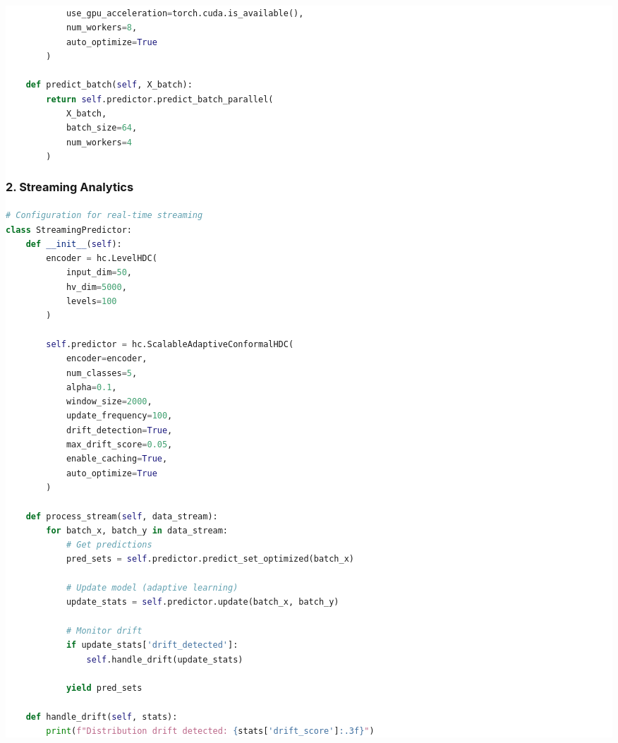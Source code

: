 ```python
            use_gpu_acceleration=torch.cuda.is_available(),
            num_workers=8,
            auto_optimize=True
        )
        
    def predict_batch(self, X_batch):
        return self.predictor.predict_batch_parallel(
            X_batch, 
            batch_size=64,
            num_workers=4
        )
```

### 2. Streaming Analytics

```python
# Configuration for real-time streaming
class StreamingPredictor:
    def __init__(self):
        encoder = hc.LevelHDC(
            input_dim=50,
            hv_dim=5000,
            levels=100
        )
        
        self.predictor = hc.ScalableAdaptiveConformalHDC(
            encoder=encoder,
            num_classes=5,
            alpha=0.1,
            window_size=2000,
            update_frequency=100,
            drift_detection=True,
            max_drift_score=0.05,
            enable_caching=True,
            auto_optimize=True
        )
    
    def process_stream(self, data_stream):
        for batch_x, batch_y in data_stream:
            # Get predictions
            pred_sets = self.predictor.predict_set_optimized(batch_x)
            
            # Update model (adaptive learning)
            update_stats = self.predictor.update(batch_x, batch_y)
            
            # Monitor drift
            if update_stats['drift_detected']:
                self.handle_drift(update_stats)
            
            yield pred_sets
    
    def handle_drift(self, stats):
        print(f"Distribution drift detected: {stats['drift_score']:.3f}")
```
